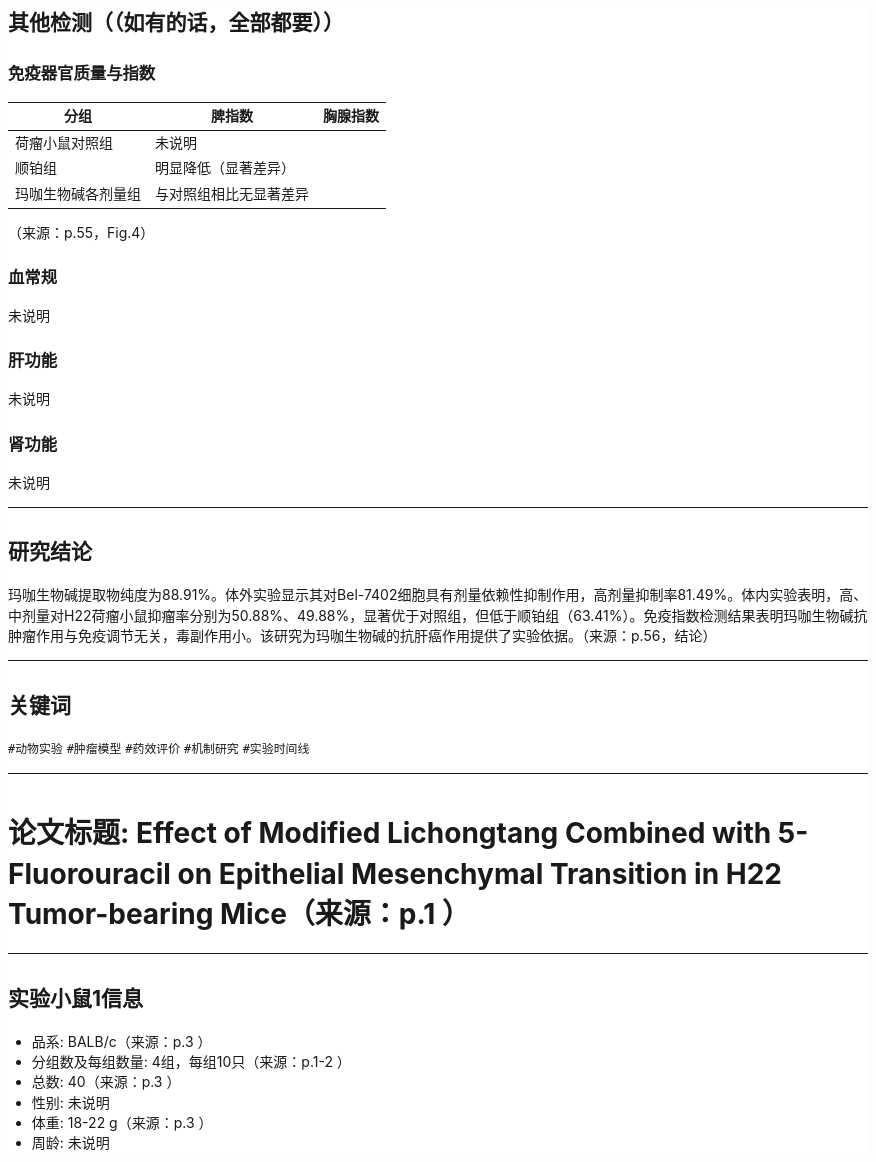 
## 其他检测（（如有的话，全部都要））

### 免疫器官质量与指数

| 分组 | 脾指数 | 胸腺指数 |
|------|--------|----------|
| 荷瘤小鼠对照组 | 未说明 |
| 顺铂组 | 明显降低（显著差异） |
| 玛咖生物碱各剂量组 | 与对照组相比无显著差异 |

（来源：p.55，Fig.4）

### 血常规
未说明

### 肝功能
未说明

### 肾功能
未说明

---

## 研究结论
玛咖生物碱提取物纯度为88.91%。体外实验显示其对Bel-7402细胞具有剂量依赖性抑制作用，高剂量抑制率81.49%。体内实验表明，高、中剂量对H22荷瘤小鼠抑瘤率分别为50.88%、49.88%，显著优于对照组，但低于顺铂组（63.41%）。免疫指数检测结果表明玛咖生物碱抗肿瘤作用与免疫调节无关，毒副作用小。该研究为玛咖生物碱的抗肝癌作用提供了实验依据。（来源：p.56，结论）

---

## 关键词
`#动物实验` `#肿瘤模型` `#药效评价` `#机制研究` `#实验时间线`

---

# 论文标题: Effect of Modified Lichongtang Combined with 5-Fluorouracil on Epithelial Mesenchymal Transition in H22 Tumor-bearing Mice（来源：p.1 ）

---

## 实验小鼠1信息
- 品系: BALB/c（来源：p.3 ）
- 分组数及每组数量: 4组，每组10只（来源：p.1-2 ）
- 总数: 40（来源：p.3 ）
- 性别: 未说明
- 体重: 18-22 g（来源：p.3 ）
- 周龄: 未说明
